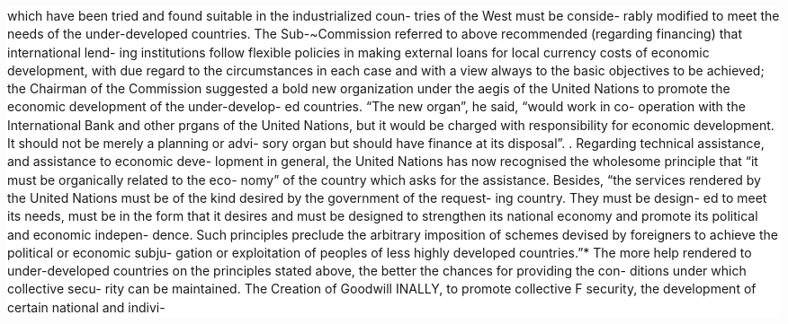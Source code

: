 which have been tried and found 
suitable in the industrialized coun- 
tries of the West must be conside- 
rably modified to meet the needs 
of the under-developed countries. 
The Sub-~Commission referred to 
above recommended (regarding 
financing) that international lend- 
ing institutions follow flexible 
policies in making external loans 
for local currency costs of economic 
development, with due regard to 
the circumstances in each case 
and with a view always to the basic 
objectives to be achieved; the 
Chairman of the Commission 
suggested a bold new organization 
under the aegis of the United 
Nations to promote the economic 
development of the under-develop- 
ed countries. “The new organ”, 
he said, “would work in co- 
operation with the International 
Bank and other prgans of the 
United Nations, but it would be 
charged with responsibility for 
economic development. It should 
not be merely a planning or advi- 
sory organ but should have finance 
at its disposal”. . 
Regarding technical assistance, 
and assistance to economic deve- 
lopment in general, the United 
Nations has now recognised the 
wholesome principle that “it must 
be organically related to the eco- 
nomy” of the country which asks 
for the assistance. Besides, “the 
services rendered by the United 
Nations must be of the kind desired 
by the government of the request- 
ing country. They must be design- 
ed to meet its needs, must be 
in the form that it desires and 
must be designed to strengthen its 
national economy and promote its 
political and economic indepen- 
dence. Such principles preclude 
the arbitrary imposition of schemes 
devised by foreigners to achieve 
the political or economic subju- 
gation or exploitation of peoples of 
less highly developed countries.”* 
The more help rendered to 
under-developed countries on the 
principles stated above, the better 
the chances for providing the con- 
ditions under which collective secu- 
rity can be maintained. 
The Creation 
of Goodwill 
INALLY, to promote collective 
F security, the development of 
certain national and indivi- 